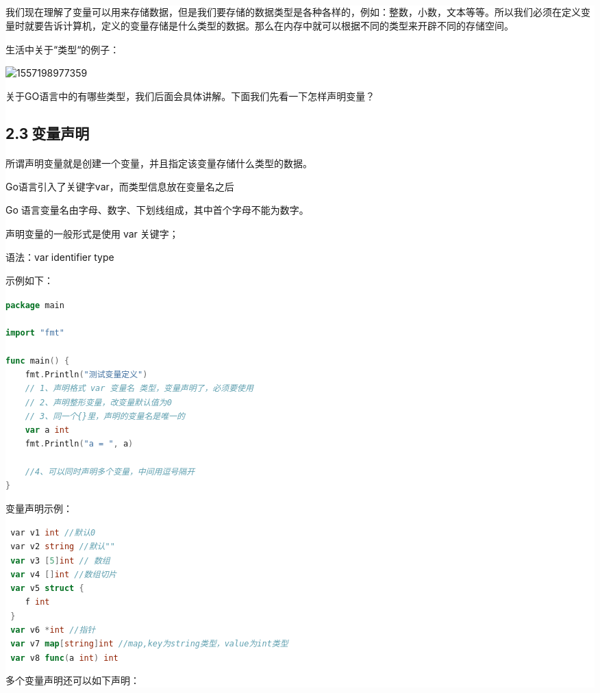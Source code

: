 我们现在理解了变量可以用来存储数据，但是我们要存储的数据类型是各种各样的，例如：整数，小数，文本等等。所以我们必须在定义变量时就要告诉计算机，定义的变量存储是什么类型的数据。那么在内存中就可以根据不同的类型来开辟不同的存储空间。

生活中关于“类型“的例子：

![1557198977359](images\1557198977359.png)

关于GO语言中的有哪些类型，我们后面会具体讲解。下面我们先看一下怎样声明变量？

## 2.3 变量声明

所谓声明变量就是创建一个变量，并且指定该变量存储什么类型的数据。

Go语言引入了关键字var，而类型信息放在变量名之后

Go 语言变量名由字母、数字、下划线组成，其中首个字母不能为数字。

声明变量的一般形式是使用 var 关键字；

语法：var identifier type

示例如下：

```go
package main

import "fmt"

func main() {
	fmt.Println("测试变量定义")
	// 1、声明格式 var 变量名 类型，变量声明了，必须要使用
	// 2、声明整形变量，改变量默认值为0
	// 3、同一个{}里，声明的变量名是唯一的
	var a int
	fmt.Println("a = ", a)

	//4、可以同时声明多个变量，中间用逗号隔开
}
```

变量声明示例：

```go
 var v1 int //默认0
 var v2 string //默认""
 var v3 [5]int // 数组
 var v4 []int //数组切片
 var v5 struct {
 	f int
 }
 var v6 *int //指针
 var v7 map[string]int //map,key为string类型，value为int类型
 var v8 func(a int) int
```

多个变量声明还可以如下声明：

